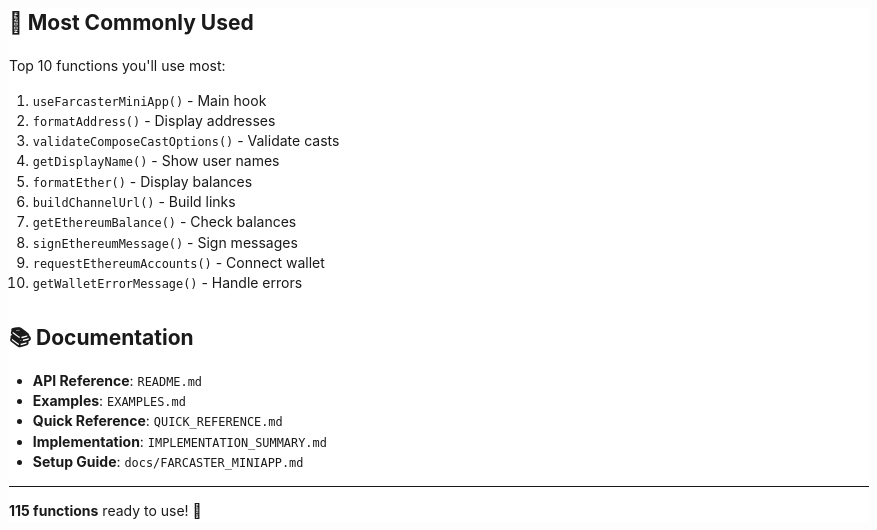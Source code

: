 ## 🎯 Most Commonly Used

Top 10 functions you'll use most:

1. `useFarcasterMiniApp()` - Main hook
2. `formatAddress()` - Display addresses
3. `validateComposeCastOptions()` - Validate casts
4. `getDisplayName()` - Show user names
5. `formatEther()` - Display balances
6. `buildChannelUrl()` - Build links
7. `getEthereumBalance()` - Check balances
8. `signEthereumMessage()` - Sign messages
9. `requestEthereumAccounts()` - Connect wallet
10. `getWalletErrorMessage()` - Handle errors

## 📚 Documentation

- **API Reference**: `README.md`
- **Examples**: `EXAMPLES.md`
- **Quick Reference**: `QUICK_REFERENCE.md`
- **Implementation**: `IMPLEMENTATION_SUMMARY.md`
- **Setup Guide**: `docs/FARCASTER_MINIAPP.md`

---

**115 functions** ready to use! 🚀

